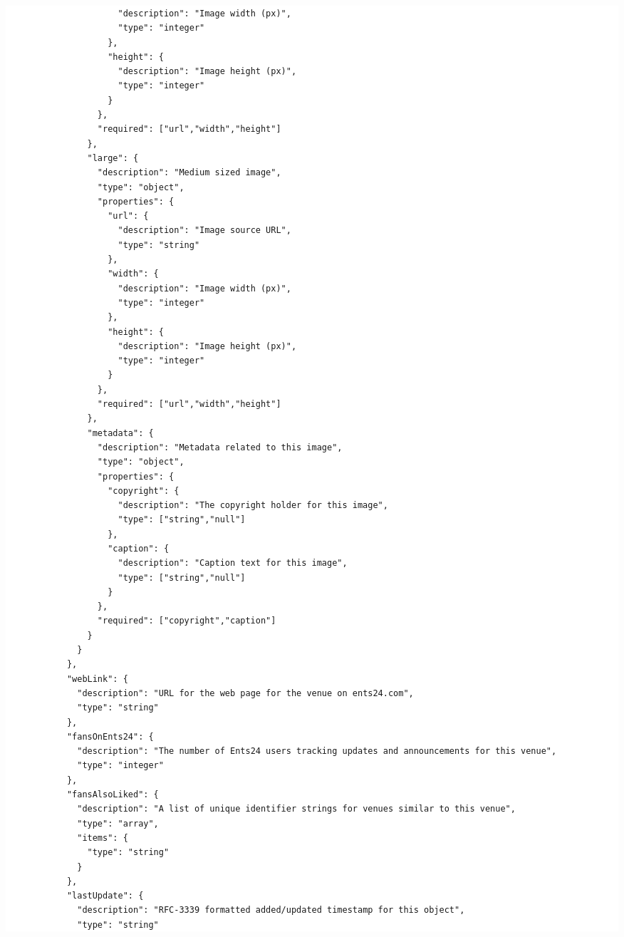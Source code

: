                           "description": "Image width (px)",
                          "type": "integer"
                        },
                        "height": {
                          "description": "Image height (px)",
                          "type": "integer"
                        }
                      },
                      "required": ["url","width","height"]
                    },
                    "large": {
                      "description": "Medium sized image",
                      "type": "object",
                      "properties": {
                        "url": {
                          "description": "Image source URL",
                          "type": "string"
                        },
                        "width": {
                          "description": "Image width (px)",
                          "type": "integer"
                        },
                        "height": {
                          "description": "Image height (px)",
                          "type": "integer"
                        }
                      },
                      "required": ["url","width","height"]
                    },
                    "metadata": {
                      "description": "Metadata related to this image",
                      "type": "object",
                      "properties": {
                        "copyright": {
                          "description": "The copyright holder for this image",
                          "type": ["string","null"]
                        },
                        "caption": {
                          "description": "Caption text for this image",
                          "type": ["string","null"]
                        }
                      },
                      "required": ["copyright","caption"]
                    }
                  }
                },
                "webLink": {
                  "description": "URL for the web page for the venue on ents24.com",
                  "type": "string"
                },
                "fansOnEnts24": {
                  "description": "The number of Ents24 users tracking updates and announcements for this venue",
                  "type": "integer"
                },
                "fansAlsoLiked": {
                  "description": "A list of unique identifier strings for venues similar to this venue",
                  "type": "array",
                  "items": {
                    "type": "string"
                  }
                },
                "lastUpdate": {
                  "description": "RFC-3339 formatted added/updated timestamp for this object",
                  "type": "string"